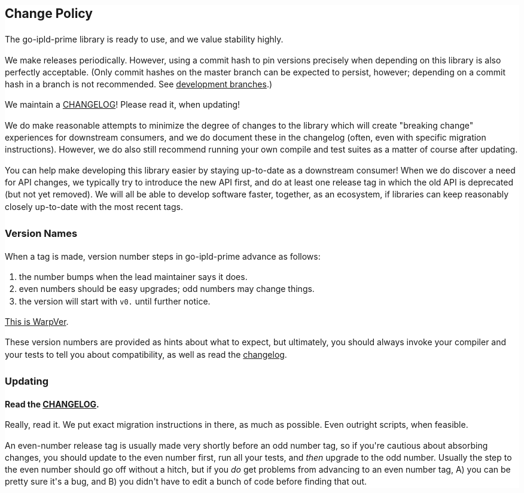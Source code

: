 

Change Policy
-------------

The go-ipld-prime library is ready to use, and we value stability highly.

We make releases periodically.
However, using a commit hash to pin versions precisely when depending on this library is also perfectly acceptable.
(Only commit hashes on the master branch can be expected to persist, however;
depending on a commit hash in a branch is not recommended.  See [development branches](#development-branches).)

We maintain a [CHANGELOG](CHANGELOG.md)!
Please read it, when updating!

We do make reasonable attempts to minimize the degree of changes to the library which will create "breaking change" experiences for downstream consumers,
and we do document these in the changelog (often, even with specific migration instructions).
However, we do also still recommend running your own compile and test suites as a matter of course after updating.

You can help make developing this library easier by staying up-to-date as a downstream consumer!
When we do discover a need for API changes, we typically try to introduce the new API first,
and do at least one release tag in which the old API is deprecated (but not yet removed).
We will all be able to develop software faster, together, as an ecosystem,
if libraries can keep reasonably closely up-to-date with the most recent tags.


### Version Names

When a tag is made, version number steps in go-ipld-prime advance as follows:

1. the number bumps when the lead maintainer says it does.
2. even numbers should be easy upgrades; odd numbers may change things.
3. the version will start with `v0.` until further notice.

[This is WarpVer](https://gist.github.com/warpfork/98d2f4060c68a565e8ad18ea4814c25f).

These version numbers are provided as hints about what to expect,
but ultimately, you should always invoke your compiler and your tests to tell you about compatibility,
as well as read the [changelog](CHANGELOG.md).


### Updating

**Read the [CHANGELOG](CHANGELOG.md).**

Really, read it.  We put exact migration instructions in there, as much as possible.  Even outright scripts, when feasible.

An even-number release tag is usually made very shortly before an odd number tag,
so if you're cautious about absorbing changes, you should update to the even number first,
run all your tests, and *then* upgrade to the odd number.
Usually the step to the even number should go off without a hitch, but if you *do* get problems from advancing to an even number tag,
A) you can be pretty sure it's a bug, and B) you didn't have to edit a bunch of code before finding that out.
